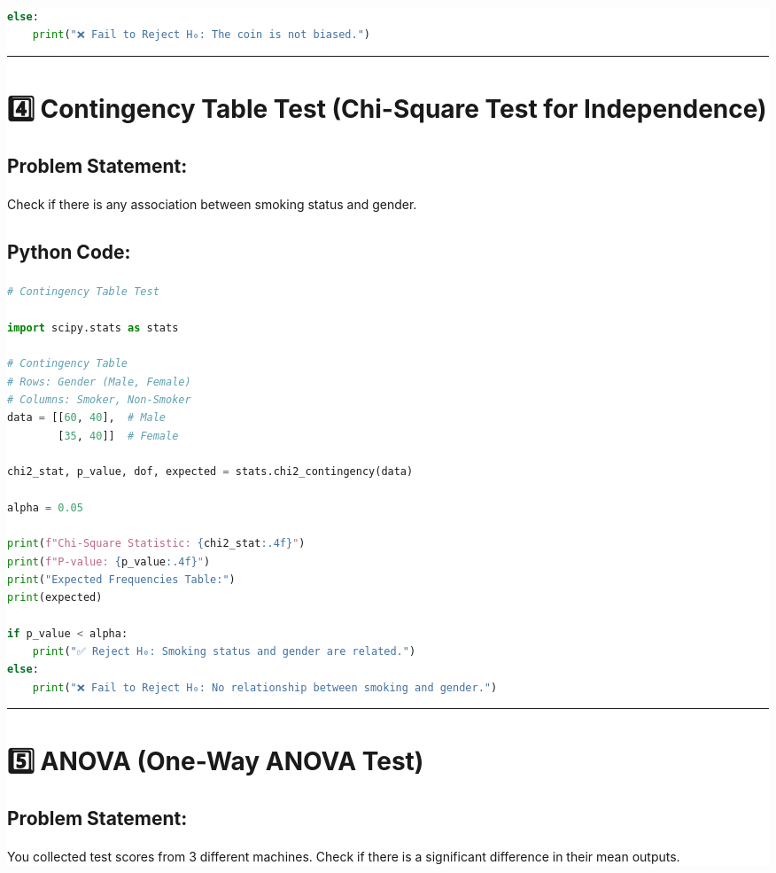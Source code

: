 ```python
else:
    print("❌ Fail to Reject H₀: The coin is not biased.")
```

---

# 4️⃣ Contingency Table Test (Chi-Square Test for Independence)

## Problem Statement:

Check if there is any association between smoking status and gender.

## Python Code:

```python
# Contingency Table Test

import scipy.stats as stats

# Contingency Table
# Rows: Gender (Male, Female)
# Columns: Smoker, Non-Smoker
data = [[60, 40],  # Male
        [35, 40]]  # Female

chi2_stat, p_value, dof, expected = stats.chi2_contingency(data)

alpha = 0.05

print(f"Chi-Square Statistic: {chi2_stat:.4f}")
print(f"P-value: {p_value:.4f}")
print("Expected Frequencies Table:")
print(expected)

if p_value < alpha:
    print("✅ Reject H₀: Smoking status and gender are related.")
else:
    print("❌ Fail to Reject H₀: No relationship between smoking and gender.")
```

---

# 5️⃣ ANOVA (One-Way ANOVA Test)

## Problem Statement:

You collected test scores from 3 different machines. Check if there is a significant difference in their mean outputs.
